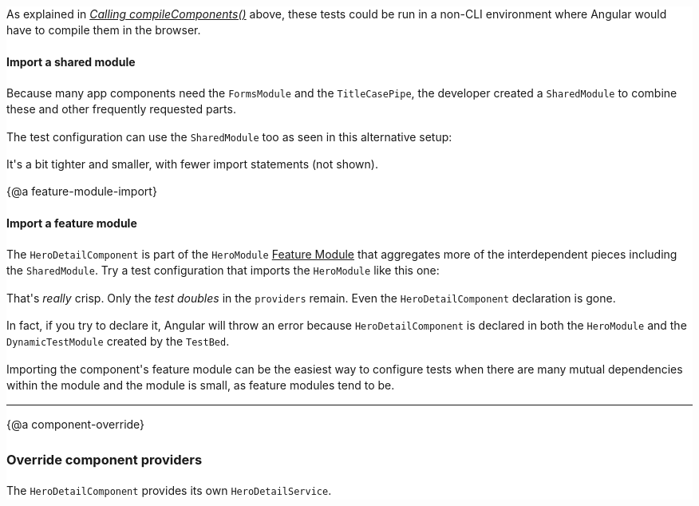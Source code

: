As explained in [_Calling compileComponents()_](#compile-components) above,
these tests could be run in a non-CLI environment
where Angular would have to compile them in the browser.

</div>

#### Import a shared module

Because many app components need the `FormsModule` and the `TitleCasePipe`, the developer created
a `SharedModule` to combine these and other frequently requested parts.

The test configuration can use the `SharedModule` too as seen in this alternative setup:

<code-example
  path="testing/src/app/hero/hero-detail.component.spec.ts"
  region="setup-shared-module"
  header="app/hero/hero-detail.component.spec.ts (SharedModule setup)" linenums="false">
</code-example>

It's a bit tighter and smaller, with fewer import statements (not shown).

{@a feature-module-import}

#### Import a feature module

The `HeroDetailComponent` is part of the `HeroModule` [Feature Module](guide/feature-modules) that aggregates more of the interdependent pieces
including the `SharedModule`.
Try a test configuration that imports the `HeroModule` like this one:

<code-example path="testing/src/app/hero/hero-detail.component.spec.ts" region="setup-hero-module" header="app/hero/hero-detail.component.spec.ts (HeroModule setup)" linenums="false"></code-example>

That's _really_ crisp. Only the _test doubles_ in the `providers` remain. Even the `HeroDetailComponent` declaration is gone.

In fact, if you try to declare it, Angular will throw an error because
`HeroDetailComponent` is declared in both the `HeroModule` and the `DynamicTestModule`
created by the `TestBed`.

<div class="alert is-helpful">

Importing the component's feature module can be the easiest way to configure tests
when there are many mutual dependencies within the module and
the module is small, as feature modules tend to be.

</div>

<hr>

{@a component-override}

### Override component providers

The `HeroDetailComponent` provides its own `HeroDetailService`.

<code-example path="testing/src/app/hero/hero-detail.component.ts" region="prototype" header="app/hero/hero-detail.component.ts (prototype)" linenums="false"></code-example>
